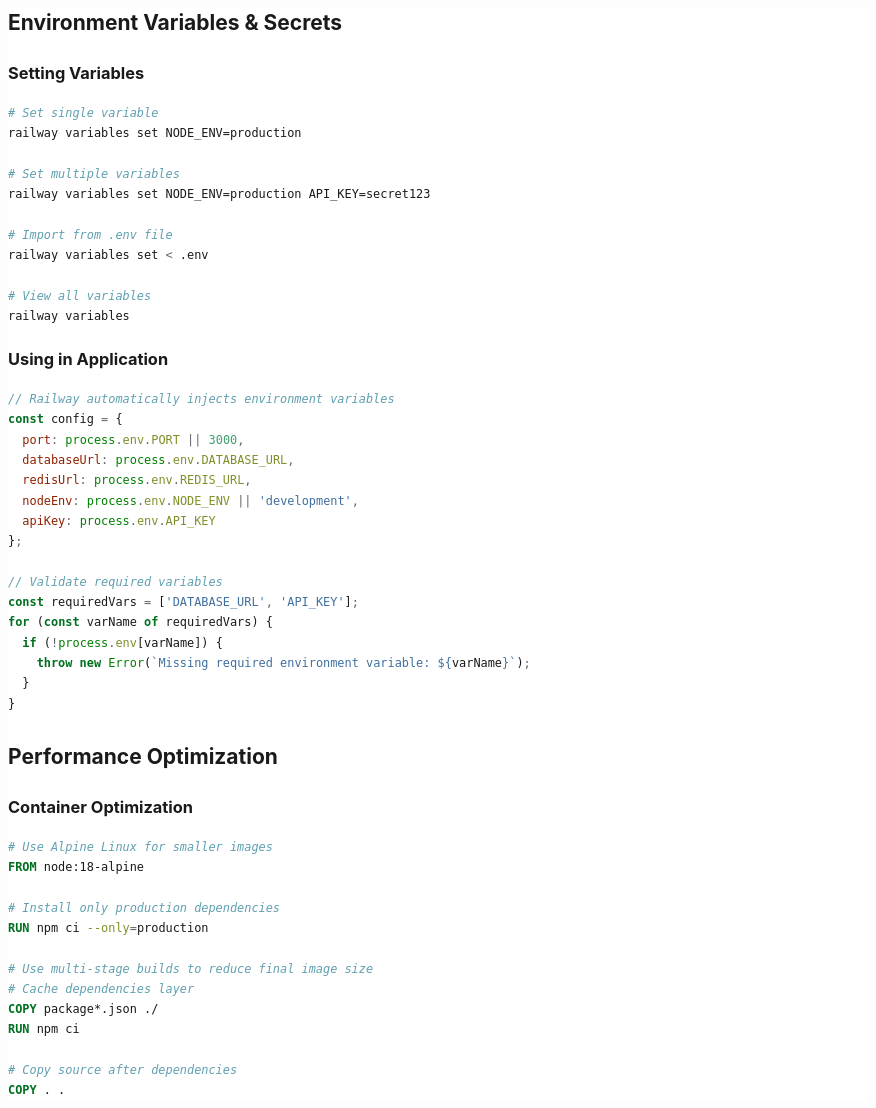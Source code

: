 ## Environment Variables & Secrets

### Setting Variables
```bash
# Set single variable
railway variables set NODE_ENV=production

# Set multiple variables
railway variables set NODE_ENV=production API_KEY=secret123

# Import from .env file
railway variables set < .env

# View all variables
railway variables
```

### Using in Application
```javascript
// Railway automatically injects environment variables
const config = {
  port: process.env.PORT || 3000,
  databaseUrl: process.env.DATABASE_URL,
  redisUrl: process.env.REDIS_URL,
  nodeEnv: process.env.NODE_ENV || 'development',
  apiKey: process.env.API_KEY
};

// Validate required variables
const requiredVars = ['DATABASE_URL', 'API_KEY'];
for (const varName of requiredVars) {
  if (!process.env[varName]) {
    throw new Error(`Missing required environment variable: ${varName}`);
  }
}
```

## Performance Optimization

### Container Optimization
```dockerfile
# Use Alpine Linux for smaller images
FROM node:18-alpine

# Install only production dependencies
RUN npm ci --only=production

# Use multi-stage builds to reduce final image size
# Cache dependencies layer
COPY package*.json ./
RUN npm ci

# Copy source after dependencies
COPY . .
```
